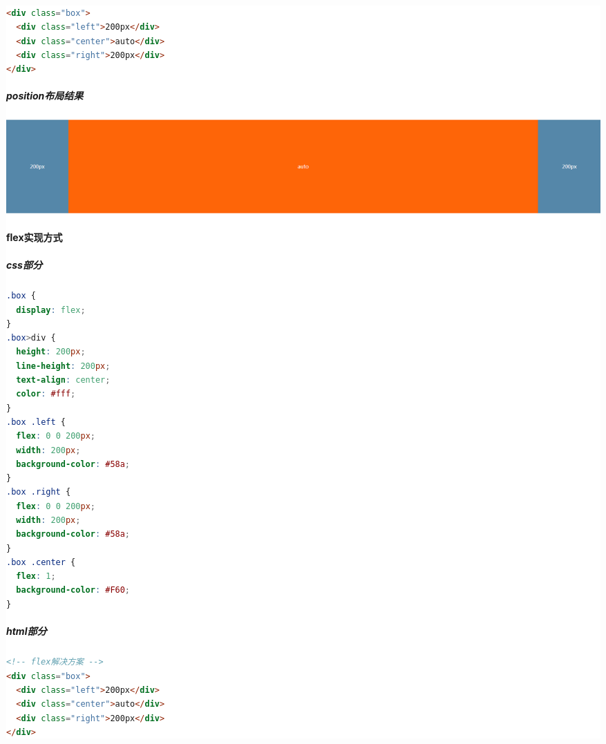 ```html
<div class="box">
  <div class="left">200px</div>
  <div class="center">auto</div>
  <div class="right">200px</div>
</div>
```

##### position布局结果
![position布局结果](../images/flex/floatThreeResult.png)

#### flex实现方式
##### css部分
```css
.box {
  display: flex;
}
.box>div {
  height: 200px;
  line-height: 200px;
  text-align: center;
  color: #fff;
}
.box .left {
  flex: 0 0 200px;
  width: 200px;
  background-color: #58a;
}
.box .right {
  flex: 0 0 200px;
  width: 200px;
  background-color: #58a;
}
.box .center {
  flex: 1;
  background-color: #F60;
}
```
##### html部分
```html
<!-- flex解决方案 -->
<div class="box">
  <div class="left">200px</div>
  <div class="center">auto</div>
  <div class="right">200px</div>
</div>
```
